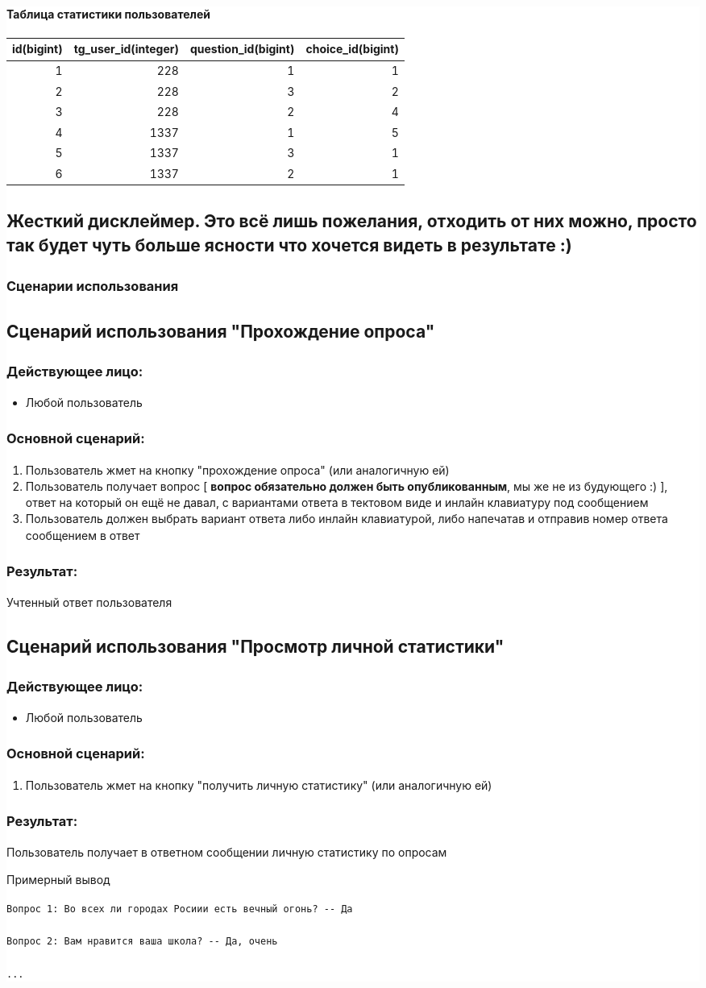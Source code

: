#### Таблица статистики пользователей
|   id(bigint) |   tg_user_id(integer) |   question_id(bigint) |   choice_id(bigint) |
|-------------:|----------------------:|----------------------:|--------------------:|
|            1 |                   228 |                     1 |                   1 |
|            2 |                   228 |                     3 |                   2 |
|            3 |                   228 |                     2 |                   4 |
|            4 |                  1337 |                     1 |                   5 |
|            5 |                  1337 |                     3 |                   1 |
|            6 |                  1337 |                     2 |                   1 |


## Жесткий дисклеймер. Это всё лишь пожелания, отходить от них можно, просто так будет чуть больше ясности что хочется видеть в результате :)

### Сценарии использования

## Сценарий использования "Прохождение опроса"
### Действующее лицо:
* Любой пользователь
### Основной сценарий:
1. Пользователь жмет на кнопку "прохождение опроса" (или аналогичную ей)
2. Пользователь получает вопрос [ **вопрос обязательно должен быть опубликованным**, мы же не из будующего :) ], ответ на который он ещё не давал, с вариантами ответа в тектовом виде и инлайн клавиатуру под сообщением
3. Пользователь должен выбрать вариант ответа либо инлайн клавиатурой, либо напечатав и отправив номер ответа сообщением в ответ
### Результат:
Учтенный ответ пользователя


## Сценарий использования "Просмотр личной статистики"
### Действующее лицо:
* Любой пользователь
### Основной сценарий:
1. Пользователь жмет на кнопку "получить личную статистику" (или аналогичную ей)
### Результат:
Пользователь получает в ответном сообщении личную статистику по опросам

Примерный вывод

```
Вопрос 1: Во всех ли городах Росиии есть вечный огонь? -- Да

Вопрос 2: Вам нравится ваша школа? -- Да, очень

...
```
